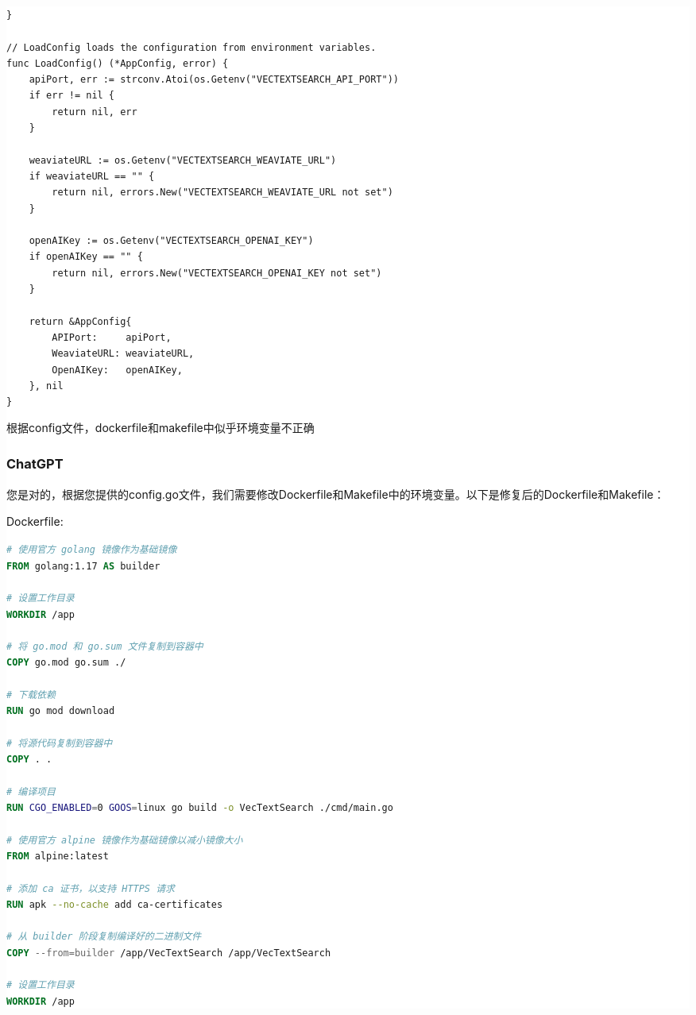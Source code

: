 ```golang
}

// LoadConfig loads the configuration from environment variables.
func LoadConfig() (*AppConfig, error) {
	apiPort, err := strconv.Atoi(os.Getenv("VECTEXTSEARCH_API_PORT"))
	if err != nil {
		return nil, err
	}

	weaviateURL := os.Getenv("VECTEXTSEARCH_WEAVIATE_URL")
	if weaviateURL == "" {
		return nil, errors.New("VECTEXTSEARCH_WEAVIATE_URL not set")
	}

	openAIKey := os.Getenv("VECTEXTSEARCH_OPENAI_KEY")
	if openAIKey == "" {
		return nil, errors.New("VECTEXTSEARCH_OPENAI_KEY not set")
	}

	return &AppConfig{
		APIPort:     apiPort,
		WeaviateURL: weaviateURL,
		OpenAIKey:   openAIKey,
	}, nil
}
```
根据config文件，dockerfile和makefile中似乎环境变量不正确
### ChatGPT
您是对的，根据您提供的config.go文件，我们需要修改Dockerfile和Makefile中的环境变量。以下是修复后的Dockerfile和Makefile：

Dockerfile:

```Dockerfile
# 使用官方 golang 镜像作为基础镜像
FROM golang:1.17 AS builder

# 设置工作目录
WORKDIR /app

# 将 go.mod 和 go.sum 文件复制到容器中
COPY go.mod go.sum ./

# 下载依赖
RUN go mod download

# 将源代码复制到容器中
COPY . .

# 编译项目
RUN CGO_ENABLED=0 GOOS=linux go build -o VecTextSearch ./cmd/main.go

# 使用官方 alpine 镜像作为基础镜像以减小镜像大小
FROM alpine:latest

# 添加 ca 证书，以支持 HTTPS 请求
RUN apk --no-cache add ca-certificates

# 从 builder 阶段复制编译好的二进制文件
COPY --from=builder /app/VecTextSearch /app/VecTextSearch

# 设置工作目录
WORKDIR /app

```